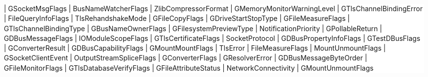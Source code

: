| GSocketMsgFlags
| BusNameWatcherFlags
| ZlibCompressorFormat
| GMemoryMonitorWarningLevel
| GTlsChannelBindingError
| FileQueryInfoFlags
| TlsRehandshakeMode
| GFileCopyFlags
| GDriveStartStopType
| GFileMeasureFlags
| GTlsChannelBindingType
| GBusNameOwnerFlags
| GFilesystemPreviewType
| NotificationPriority
| GPollableReturn
| GDBusMessageFlags
| IOModuleScopeFlags
| GTlsCertificateFlags
| SocketProtocol
| GDBusPropertyInfoFlags
| GTestDBusFlags
| GConverterResult
| GDBusCapabilityFlags
| GMountMountFlags
| TlsError
| FileMeasureFlags
| MountUnmountFlags
| GSocketClientEvent
| OutputStreamSpliceFlags
| GConverterFlags
| GResolverError
| GDBusMessageByteOrder
| GFileMonitorFlags
| GTlsDatabaseVerifyFlags
| GFileAttributeStatus
| NetworkConnectivity
| GMountUnmountFlags